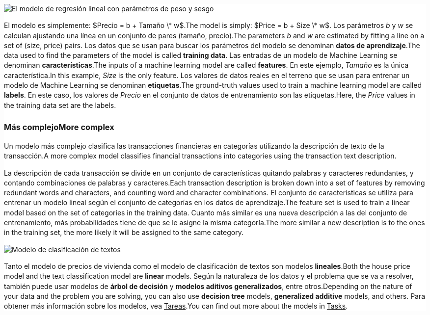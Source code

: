 ![El modelo de regresión lineal con parámetros de peso y sesgo](./media/linear-regression-model.svg)

<span data-ttu-id="1f818-138">El modelo es simplemente: $Precio = b + Tamaño \* w$.</span><span class="sxs-lookup"><span data-stu-id="1f818-138">The model is simply: $Price = b + Size \* w$.</span></span> <span data-ttu-id="1f818-139">Los parámetros $b$ y $w$ se calculan ajustando una línea en un conjunto de pares (tamaño, precio).</span><span class="sxs-lookup"><span data-stu-id="1f818-139">The parameters $b$ and $w$ are estimated by fitting a line on a set of (size, price) pairs.</span></span> <span data-ttu-id="1f818-140">Los datos que se usan para buscar los parámetros del modelo se denominan **datos de aprendizaje**.</span><span class="sxs-lookup"><span data-stu-id="1f818-140">The data used to find the parameters of the model is called **training data**.</span></span> <span data-ttu-id="1f818-141">Las entradas de un modelo de Machine Learning se denominan **características**.</span><span class="sxs-lookup"><span data-stu-id="1f818-141">The inputs of a machine learning model are called **features**.</span></span> <span data-ttu-id="1f818-142">En este ejemplo, $Tamaño$ es la única característica.</span><span class="sxs-lookup"><span data-stu-id="1f818-142">In this example, $Size$ is the only feature.</span></span> <span data-ttu-id="1f818-143">Los valores de datos reales en el terreno que se usan para entrenar un modelo de Machine Learning se denominan **etiquetas**.</span><span class="sxs-lookup"><span data-stu-id="1f818-143">The ground-truth values used to train a machine learning model are called **labels**.</span></span> <span data-ttu-id="1f818-144">En este caso, los valores de $Precio$ en el conjunto de datos de entrenamiento son las etiquetas.</span><span class="sxs-lookup"><span data-stu-id="1f818-144">Here, the $Price$ values in the training data set are the labels.</span></span>

### <a name="more-complex"></a><span data-ttu-id="1f818-145">Más complejo</span><span class="sxs-lookup"><span data-stu-id="1f818-145">More complex</span></span>

<span data-ttu-id="1f818-146">Un modelo más complejo clasifica las transacciones financieras en categorías utilizando la descripción de texto de la transacción.</span><span class="sxs-lookup"><span data-stu-id="1f818-146">A more complex model classifies financial transactions into categories using the transaction text description.</span></span>

<span data-ttu-id="1f818-147">La descripción de cada transacción se divide en un conjunto de características quitando palabras y caracteres redundantes, y contando combinaciones de palabras y caracteres.</span><span class="sxs-lookup"><span data-stu-id="1f818-147">Each transaction description is broken down into a set of features by removing redundant words and characters, and counting word and character combinations.</span></span> <span data-ttu-id="1f818-148">El conjunto de características se utiliza para entrenar un modelo lineal según el conjunto de categorías en los datos de aprendizaje.</span><span class="sxs-lookup"><span data-stu-id="1f818-148">The feature set is used to train a linear model based on the set of categories in the training data.</span></span> <span data-ttu-id="1f818-149">Cuanto más similar es una nueva descripción a las del conjunto de entrenamiento, más probabilidades tiene de que se le asigne la misma categoría.</span><span class="sxs-lookup"><span data-stu-id="1f818-149">The more similar a new description is to the ones in the training set, the more likely it will be assigned to the same category.</span></span> 

![Modelo de clasificación de textos](./media/text-classification-model.svg)

<span data-ttu-id="1f818-151">Tanto el modelo de precios de vivienda como el modelo de clasificación de textos son modelos **lineales**.</span><span class="sxs-lookup"><span data-stu-id="1f818-151">Both the house price model and the text classification model are **linear** models.</span></span> <span data-ttu-id="1f818-152">Según la naturaleza de los datos y el problema que se va a resolver, también puede usar modelos de **árbol de decisión** y **modelos aditivos generalizados**, entre otros.</span><span class="sxs-lookup"><span data-stu-id="1f818-152">Depending on the nature of your data and the problem you are solving, you can also use **decision tree** models, **generalized additive** models, and others.</span></span> <span data-ttu-id="1f818-153">Para obtener más información sobre los modelos, vea [Tareas](./resources/tasks.md).</span><span class="sxs-lookup"><span data-stu-id="1f818-153">You can find out more about the models in [Tasks](./resources/tasks.md).</span></span>
